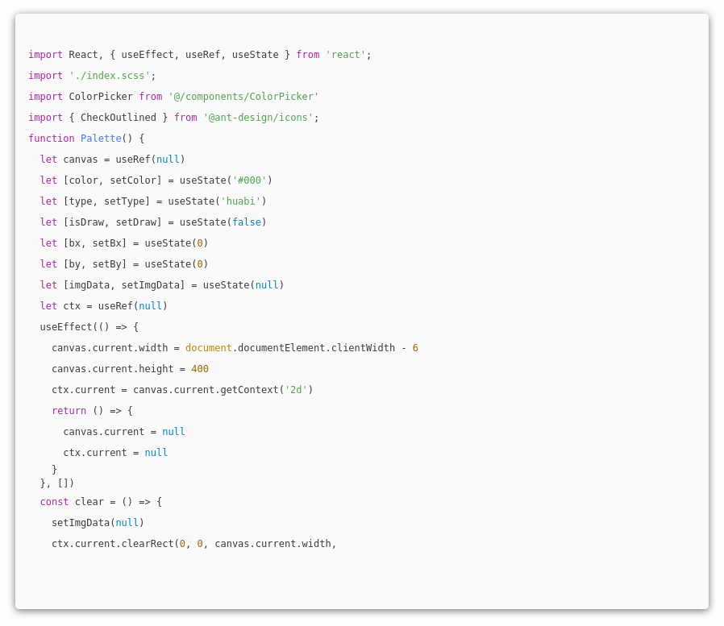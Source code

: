 <pre class="custom" data-tool="mdnice编辑器" style="margin-top: 10px; margin-bottom: 10px; border-radius: 5px; box-shadow: rgba(0, 0, 0, 0.55) 0px 2px 10px;"><span style="display: block; background: url(https://files.mdnice.com/user/3441/876cad08-0422-409d-bb5a-08afec5da8ee.svg); height: 30px; width: 100%; background-size: 40px; background-repeat: no-repeat; background-color: #fafafa; margin-bottom: -7px; border-radius: 5px; background-position: 10px 10px;"></span><code class="hljs" style="overflow-x: auto; padding: 16px; color: #383a42; display: -webkit-box; font-family: Operator Mono, Consolas, Monaco, Menlo, monospace; font-size: 12px; -webkit-overflow-scrolling: touch; letter-spacing: 0px; padding-top: 15px; background: #fafafa; border-radius: 5px;"><span class="hljs-keyword" style="color: #a626a4; line-height: 26px;">import</span>&nbsp;React,&nbsp;{&nbsp;useEffect,&nbsp;useRef,&nbsp;useState&nbsp;}&nbsp;<span class="hljs-keyword" style="color: #a626a4; line-height: 26px;">from</span>&nbsp;<span class="hljs-string" style="color: #50a14f; line-height: 26px;">'react'</span>;<br><span class="hljs-keyword" style="color: #a626a4; line-height: 26px;">import</span>&nbsp;<span class="hljs-string" style="color: #50a14f; line-height: 26px;">'./index.scss'</span>;<br><span class="hljs-keyword" style="color: #a626a4; line-height: 26px;">import</span>&nbsp;ColorPicker&nbsp;<span class="hljs-keyword" style="color: #a626a4; line-height: 26px;">from</span>&nbsp;<span class="hljs-string" style="color: #50a14f; line-height: 26px;">'@/components/ColorPicker'</span><br><span class="hljs-keyword" style="color: #a626a4; line-height: 26px;">import</span>&nbsp;{&nbsp;CheckOutlined&nbsp;}&nbsp;<span class="hljs-keyword" style="color: #a626a4; line-height: 26px;">from</span>&nbsp;<span class="hljs-string" style="color: #50a14f; line-height: 26px;">'@ant-design/icons'</span>;<br><span class="hljs-function" style="line-height: 26px;"><span class="hljs-keyword" style="color: #a626a4; line-height: 26px;">function</span>&nbsp;<span class="hljs-title" style="color: #4078f2; line-height: 26px;">Palette</span>(<span class="hljs-params" style="line-height: 26px;"></span>)&nbsp;</span>{<br>&nbsp;&nbsp;<span class="hljs-keyword" style="color: #a626a4; line-height: 26px;">let</span>&nbsp;canvas&nbsp;=&nbsp;useRef(<span class="hljs-literal" style="color: #0184bb; line-height: 26px;">null</span>)<br>&nbsp;&nbsp;<span class="hljs-keyword" style="color: #a626a4; line-height: 26px;">let</span>&nbsp;[color,&nbsp;setColor]&nbsp;=&nbsp;useState(<span class="hljs-string" style="color: #50a14f; line-height: 26px;">'#000'</span>)<br>&nbsp;&nbsp;<span class="hljs-keyword" style="color: #a626a4; line-height: 26px;">let</span>&nbsp;[type,&nbsp;setType]&nbsp;=&nbsp;useState(<span class="hljs-string" style="color: #50a14f; line-height: 26px;">'huabi'</span>)<br>&nbsp;&nbsp;<span class="hljs-keyword" style="color: #a626a4; line-height: 26px;">let</span>&nbsp;[isDraw,&nbsp;setDraw]&nbsp;=&nbsp;useState(<span class="hljs-literal" style="color: #0184bb; line-height: 26px;">false</span>)<br>&nbsp;&nbsp;<span class="hljs-keyword" style="color: #a626a4; line-height: 26px;">let</span>&nbsp;[bx,&nbsp;setBx]&nbsp;=&nbsp;useState(<span class="hljs-number" style="color: #986801; line-height: 26px;">0</span>)<br>&nbsp;&nbsp;<span class="hljs-keyword" style="color: #a626a4; line-height: 26px;">let</span>&nbsp;[by,&nbsp;setBy]&nbsp;=&nbsp;useState(<span class="hljs-number" style="color: #986801; line-height: 26px;">0</span>)<br>&nbsp;&nbsp;<span class="hljs-keyword" style="color: #a626a4; line-height: 26px;">let</span>&nbsp;[imgData,&nbsp;setImgData]&nbsp;=&nbsp;useState(<span class="hljs-literal" style="color: #0184bb; line-height: 26px;">null</span>)<br>&nbsp;&nbsp;<span class="hljs-keyword" style="color: #a626a4; line-height: 26px;">let</span>&nbsp;ctx&nbsp;=&nbsp;useRef(<span class="hljs-literal" style="color: #0184bb; line-height: 26px;">null</span>)<br>&nbsp;&nbsp;useEffect(<span class="hljs-function" style="line-height: 26px;"><span class="hljs-params" style="line-height: 26px;">()</span>&nbsp;=&gt;</span>&nbsp;{<br>&nbsp;&nbsp;&nbsp;&nbsp;canvas.current.width&nbsp;=&nbsp;<span class="hljs-built_in" style="color: #c18401; line-height: 26px;">document</span>.documentElement.clientWidth&nbsp;-&nbsp;<span class="hljs-number" style="color: #986801; line-height: 26px;">6</span><br>&nbsp;&nbsp;&nbsp;&nbsp;canvas.current.height&nbsp;=&nbsp;<span class="hljs-number" style="color: #986801; line-height: 26px;">400</span><br>&nbsp;&nbsp;&nbsp;&nbsp;ctx.current&nbsp;=&nbsp;canvas.current.getContext(<span class="hljs-string" style="color: #50a14f; line-height: 26px;">'2d'</span>)<br>&nbsp;&nbsp;&nbsp;&nbsp;<span class="hljs-keyword" style="color: #a626a4; line-height: 26px;">return</span>&nbsp;<span class="hljs-function" style="line-height: 26px;"><span class="hljs-params" style="line-height: 26px;">()</span>&nbsp;=&gt;</span>&nbsp;{<br>&nbsp;&nbsp;&nbsp;&nbsp;&nbsp;&nbsp;canvas.current&nbsp;=&nbsp;<span class="hljs-literal" style="color: #0184bb; line-height: 26px;">null</span><br>&nbsp;&nbsp;&nbsp;&nbsp;&nbsp;&nbsp;ctx.current&nbsp;=&nbsp;<span class="hljs-literal" style="color: #0184bb; line-height: 26px;">null</span><br>&nbsp;&nbsp;&nbsp;&nbsp;}<br>&nbsp;&nbsp;},&nbsp;[])<br>&nbsp;&nbsp;<span class="hljs-keyword" style="color: #a626a4; line-height: 26px;">const</span>&nbsp;clear&nbsp;=&nbsp;<span class="hljs-function" style="line-height: 26px;"><span class="hljs-params" style="line-height: 26px;">()</span>&nbsp;=&gt;</span>&nbsp;{<br>&nbsp;&nbsp;&nbsp;&nbsp;setImgData(<span class="hljs-literal" style="color: #0184bb; line-height: 26px;">null</span>)<br>&nbsp;&nbsp;&nbsp;&nbsp;ctx.current.clearRect(<span class="hljs-number" style="color: #986801; line-height: 26px;">0</span>,&nbsp;<span class="hljs-number" style="color: #986801; line-height: 26px;">0</span>,&nbsp;canvas.current.width,&nbsp;